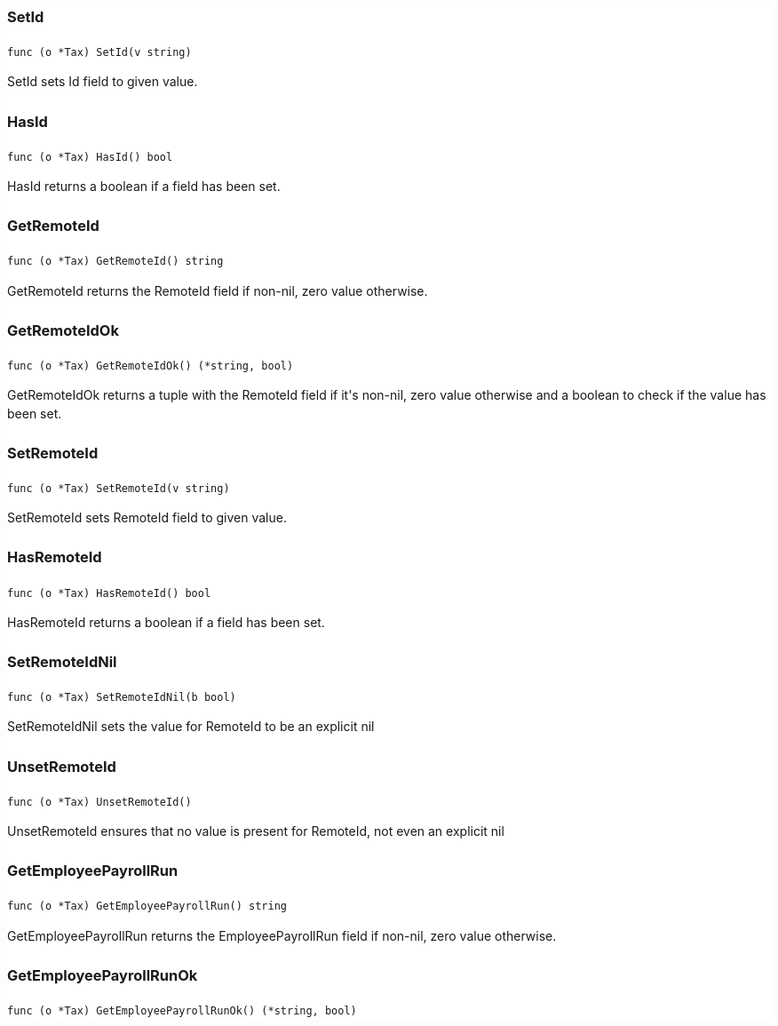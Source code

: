 ### SetId

`func (o *Tax) SetId(v string)`

SetId sets Id field to given value.

### HasId

`func (o *Tax) HasId() bool`

HasId returns a boolean if a field has been set.

### GetRemoteId

`func (o *Tax) GetRemoteId() string`

GetRemoteId returns the RemoteId field if non-nil, zero value otherwise.

### GetRemoteIdOk

`func (o *Tax) GetRemoteIdOk() (*string, bool)`

GetRemoteIdOk returns a tuple with the RemoteId field if it's non-nil, zero value otherwise
and a boolean to check if the value has been set.

### SetRemoteId

`func (o *Tax) SetRemoteId(v string)`

SetRemoteId sets RemoteId field to given value.

### HasRemoteId

`func (o *Tax) HasRemoteId() bool`

HasRemoteId returns a boolean if a field has been set.

### SetRemoteIdNil

`func (o *Tax) SetRemoteIdNil(b bool)`

 SetRemoteIdNil sets the value for RemoteId to be an explicit nil

### UnsetRemoteId
`func (o *Tax) UnsetRemoteId()`

UnsetRemoteId ensures that no value is present for RemoteId, not even an explicit nil
### GetEmployeePayrollRun

`func (o *Tax) GetEmployeePayrollRun() string`

GetEmployeePayrollRun returns the EmployeePayrollRun field if non-nil, zero value otherwise.

### GetEmployeePayrollRunOk

`func (o *Tax) GetEmployeePayrollRunOk() (*string, bool)`
